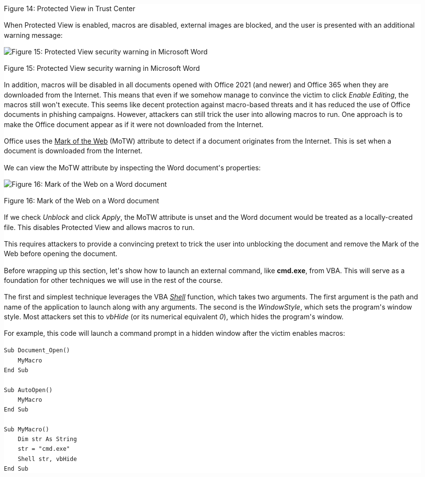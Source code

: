 Figure 14: Protected View in Trust Center

When Protected View is enabled, macros are disabled, external images are blocked, and the user is presented with an additional warning message:

![Figure 15: Protected View security warning in Microsoft Word](https://static.offsec.com/offsec-courses/PEN-300/imgs/office/46f4a527ff049023005804451460fbe7-macro_protview.png)

Figure 15: Protected View security warning in Microsoft Word

In addition, macros will be disabled in all documents opened with Office 2021 (and newer) and Office 365 when they are downloaded from the Internet. This means that even if we somehow manage to convince the victim to click _Enable Editing_, the macros still won't execute. This seems like decent protection against macro-based threats and it has reduced the use of Office documents in phishing campaigns. However, attackers can still trick the user into allowing macros to run. One approach is to make the Office document appear as if it were not downloaded from the Internet.

Office uses the [Mark of the Web](https://en.wikipedia.org/wiki/Mark_of_the_Web) (MoTW) attribute to detect if a document originates from the Internet. This is set when a document is downloaded from the Internet.

We can view the MoTW attribute by inspecting the Word document's properties:

![Figure 16: Mark of the Web on a Word document](https://static.offsec.com/offsec-courses/PEN-300/imgs/office/51316a2efc24197325912afccef0dd9a-unblock.png)

Figure 16: Mark of the Web on a Word document

If we check _Unblock_ and click _Apply_, the MoTW attribute is unset and the Word document would be treated as a locally-created file. This disables Protected View and allows macros to run.

This requires attackers to provide a convincing pretext to trick the user into unblocking the document and remove the Mark of the Web before opening the document.

Before wrapping up this section, let's show how to launch an external command, like **cmd.exe**, from VBA. This will serve as a foundation for other techniques we will use in the rest of the course.

The first and simplest technique leverages the VBA [_Shell_](https://docs.microsoft.com/en-us/office/vba/language/reference/user-interface-help/shell-function) function, which takes two arguments. The first argument is the path and name of the application to launch along with any arguments. The second is the _WindowStyle_, which sets the program's window style. Most attackers set this to _vbHide_ (or its numerical equivalent _0_), which hides the program's window.

For example, this code will launch a command prompt in a hidden window after the victim enables macros:

```
Sub Document_Open()
    MyMacro
End Sub

Sub AutoOpen()
    MyMacro
End Sub

Sub MyMacro()
    Dim str As String
    str = "cmd.exe"
    Shell str, vbHide
End Sub
```
